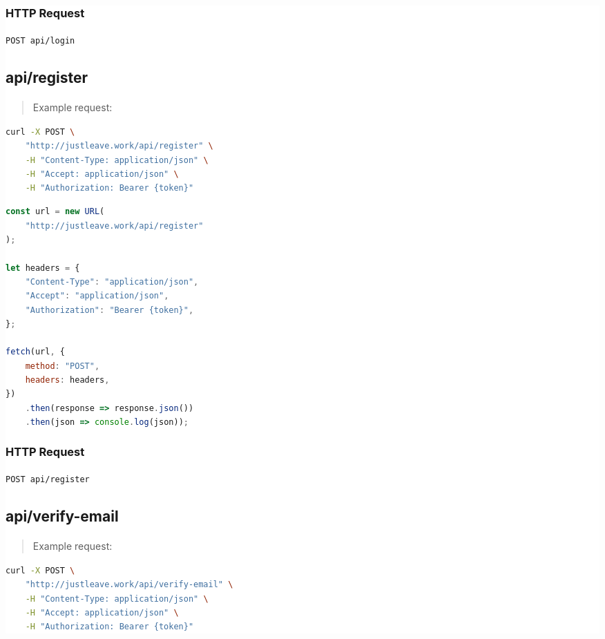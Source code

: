 

### HTTP Request
`POST api/login`





## api/register
> Example request:

```bash
curl -X POST \
    "http://justleave.work/api/register" \
    -H "Content-Type: application/json" \
    -H "Accept: application/json" \
    -H "Authorization: Bearer {token}"
```

```javascript
const url = new URL(
    "http://justleave.work/api/register"
);

let headers = {
    "Content-Type": "application/json",
    "Accept": "application/json",
    "Authorization": "Bearer {token}",
};

fetch(url, {
    method: "POST",
    headers: headers,
})
    .then(response => response.json())
    .then(json => console.log(json));
```



### HTTP Request
`POST api/register`





## api/verify-email
> Example request:

```bash
curl -X POST \
    "http://justleave.work/api/verify-email" \
    -H "Content-Type: application/json" \
    -H "Accept: application/json" \
    -H "Authorization: Bearer {token}"
```
